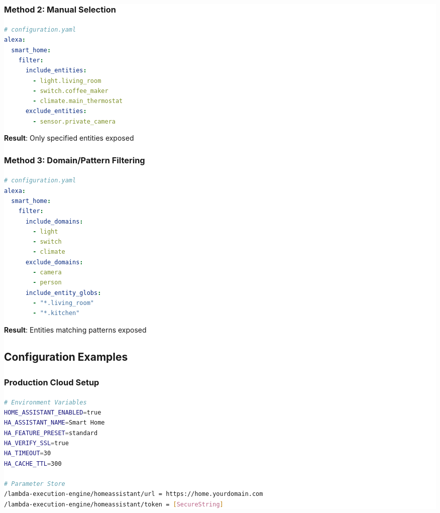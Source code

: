 ### Method 2: Manual Selection
```yaml
# configuration.yaml
alexa:
  smart_home:
    filter:
      include_entities:
        - light.living_room
        - switch.coffee_maker
        - climate.main_thermostat
      exclude_entities:
        - sensor.private_camera
```
**Result**: Only specified entities exposed

### Method 3: Domain/Pattern Filtering
```yaml
# configuration.yaml
alexa:
  smart_home:
    filter:
      include_domains:
        - light
        - switch
        - climate
      exclude_domains:
        - camera
        - person
      include_entity_globs:
        - "*.living_room"
        - "*.kitchen"
```
**Result**: Entities matching patterns exposed

## Configuration Examples

### Production Cloud Setup
```bash
# Environment Variables
HOME_ASSISTANT_ENABLED=true
HA_ASSISTANT_NAME=Smart Home
HA_FEATURE_PRESET=standard
HA_VERIFY_SSL=true
HA_TIMEOUT=30
HA_CACHE_TTL=300

# Parameter Store
/lambda-execution-engine/homeassistant/url = https://home.yourdomain.com
/lambda-execution-engine/homeassistant/token = [SecureString]
```
